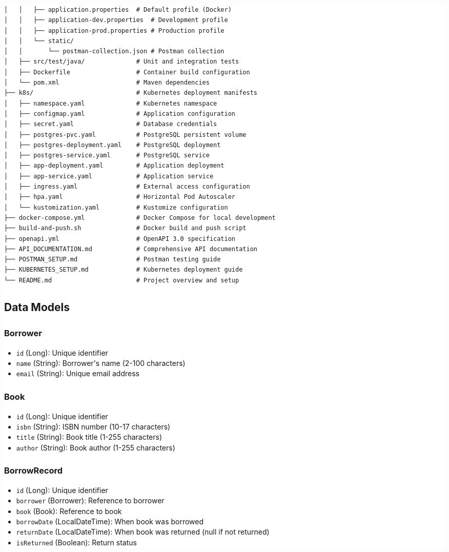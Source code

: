 ```
│   │   ├── application.properties  # Default profile (Docker)
│   │   ├── application-dev.properties  # Development profile
│   │   ├── application-prod.properties # Production profile
│   │   └── static/
│   │       └── postman-collection.json # Postman collection
│   ├── src/test/java/              # Unit and integration tests
│   ├── Dockerfile                  # Container build configuration
│   └── pom.xml                     # Maven dependencies
├── k8s/                            # Kubernetes deployment manifests
│   ├── namespace.yaml              # Kubernetes namespace
│   ├── configmap.yaml              # Application configuration
│   ├── secret.yaml                 # Database credentials
│   ├── postgres-pvc.yaml           # PostgreSQL persistent volume
│   ├── postgres-deployment.yaml    # PostgreSQL deployment
│   ├── postgres-service.yaml       # PostgreSQL service
│   ├── app-deployment.yaml         # Application deployment
│   ├── app-service.yaml            # Application service
│   ├── ingress.yaml                # External access configuration
│   ├── hpa.yaml                    # Horizontal Pod Autoscaler
│   └── kustomization.yaml          # Kustomize configuration
├── docker-compose.yml              # Docker Compose for local development
├── build-and-push.sh               # Docker build and push script
├── openapi.yml                     # OpenAPI 3.0 specification
├── API_DOCUMENTATION.md            # Comprehensive API documentation
├── POSTMAN_SETUP.md                # Postman testing guide
├── KUBERNETES_SETUP.md             # Kubernetes deployment guide
└── README.md                       # Project overview and setup
```

## Data Models

### Borrower
- `id` (Long): Unique identifier
- `name` (String): Borrower's name (2-100 characters)
- `email` (String): Unique email address

### Book
- `id` (Long): Unique identifier
- `isbn` (String): ISBN number (10-17 characters)
- `title` (String): Book title (1-255 characters)
- `author` (String): Book author (1-255 characters)

### BorrowRecord
- `id` (Long): Unique identifier
- `borrower` (Borrower): Reference to borrower
- `book` (Book): Reference to book
- `borrowDate` (LocalDateTime): When book was borrowed
- `returnDate` (LocalDateTime): When book was returned (null if not returned)
- `isReturned` (Boolean): Return status
